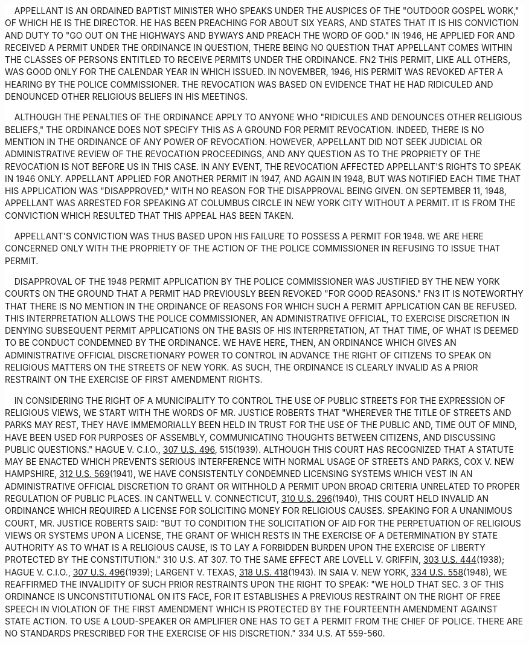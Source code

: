     APPELLANT IS AN ORDAINED BAPTIST MINISTER WHO SPEAKS UNDER THE AUSPICES OF THE "OUTDOOR GOSPEL WORK," OF WHICH HE IS THE DIRECTOR.  HE HAS BEEN PREACHING FOR ABOUT SIX YEARS, AND STATES THAT IT IS HIS CONVICTION AND DUTY TO "GO OUT ON THE HIGHWAYS AND BYWAYS AND PREACH THE WORD OF GOD."  IN 1946, HE APPLIED FOR AND RECEIVED A PERMIT UNDER THE ORDINANCE IN QUESTION, THERE BEING NO QUESTION THAT APPELLANT COMES WITHIN THE CLASSES OF PERSONS ENTITLED TO RECEIVE PERMITS UNDER THE ORDINANCE.  FN2  THIS PERMIT, LIKE ALL OTHERS, WAS GOOD ONLY FOR THE CALENDAR YEAR IN WHICH ISSUED.  IN NOVEMBER, 1946, HIS PERMIT WAS REVOKED AFTER A HEARING BY THE POLICE COMMISSIONER.  THE REVOCATION WAS BASED ON EVIDENCE THAT HE HAD RIDICULED AND DENOUNCED OTHER RELIGIOUS BELIEFS IN HIS MEETINGS.

    ALTHOUGH THE PENALTIES OF THE ORDINANCE APPLY TO ANYONE WHO "RIDICULES AND DENOUNCES OTHER RELIGIOUS BELIEFS," THE ORDINANCE DOES NOT SPECIFY THIS AS A GROUND FOR PERMIT REVOCATION.  INDEED, THERE IS NO MENTION IN THE ORDINANCE OF ANY POWER OF REVOCATION.  HOWEVER, APPELLANT DID NOT SEEK JUDICIAL OR ADMINISTRATIVE REVIEW OF THE REVOCATION PROCEEDINGS, AND ANY QUESTION AS TO THE PROPRIETY OF THE REVOCATION IS NOT BEFORE US IN THIS CASE.  IN ANY EVENT, THE REVOCATION AFFECTED APPELLANT'S RIGHTS TO SPEAK IN 1946 ONLY.  APPELLANT APPLIED FOR ANOTHER PERMIT IN 1947, AND AGAIN IN 1948, BUT WAS NOTIFIED EACH TIME THAT HIS APPLICATION WAS "DISAPPROVED," WITH NO REASON FOR THE DISAPPROVAL BEING GIVEN.  ON SEPTEMBER 11, 1948, APPELLANT WAS ARRESTED FOR SPEAKING AT COLUMBUS CIRCLE IN NEW YORK CITY WITHOUT A PERMIT.  IT IS FROM THE CONVICTION WHICH RESULTED THAT THIS APPEAL HAS BEEN TAKEN.

    APPELLANT'S CONVICTION WAS THUS BASED UPON HIS FAILURE TO POSSESS A PERMIT FOR 1948.  WE ARE HERE CONCERNED ONLY WITH THE PROPRIETY OF THE ACTION OF THE POLICE COMMISSIONER IN REFUSING TO ISSUE THAT PERMIT.

    DISAPPROVAL OF THE 1948 PERMIT APPLICATION BY THE POLICE COMMISSIONER WAS JUSTIFIED BY THE NEW YORK COURTS ON THE GROUND THAT A PERMIT HAD PREVIOUSLY BEEN REVOKED "FOR GOOD REASONS."  FN3  IT IS NOTEWORTHY THAT THERE IS NO MENTION IN THE ORDINANCE OF REASONS FOR WHICH SUCH A PERMIT APPLICATION CAN BE REFUSED.  THIS INTERPRETATION ALLOWS THE POLICE COMMISSIONER, AN ADMINISTRATIVE OFFICIAL, TO EXERCISE DISCRETION IN DENYING SUBSEQUENT PERMIT APPLICATIONS ON THE BASIS OF HIS INTERPRETATION, AT THAT TIME, OF WHAT IS DEEMED TO BE CONDUCT CONDEMNED BY THE ORDINANCE.  WE HAVE HERE, THEN, AN ORDINANCE WHICH GIVES AN ADMINISTRATIVE OFFICIAL DISCRETIONARY POWER TO CONTROL IN ADVANCE THE RIGHT OF CITIZENS TO SPEAK ON RELIGIOUS MATTERS ON THE STREETS OF NEW YORK.  AS SUCH, THE ORDINANCE IS CLEARLY INVALID AS A PRIOR RESTRAINT ON THE EXERCISE OF FIRST AMENDMENT RIGHTS.

    IN CONSIDERING THE RIGHT OF A MUNICIPALITY TO CONTROL THE USE OF PUBLIC STREETS FOR THE EXPRESSION OF RELIGIOUS VIEWS, WE START WITH THE WORDS OF MR. JUSTICE ROBERTS THAT "WHEREVER THE TITLE OF STREETS AND PARKS MAY REST, THEY HAVE IMMEMORIALLY BEEN HELD IN TRUST FOR THE USE OF THE PUBLIC AND, TIME OUT OF MIND, HAVE BEEN USED FOR PURPOSES OF ASSEMBLY, COMMUNICATING THOUGHTS BETWEEN CITIZENS, AND DISCUSSING PUBLIC QUESTIONS."  HAGUE V. C.I.O., [307 U.S. 496][/us/courts/scotus/usReporter/307/496], 515(1939).  ALTHOUGH THIS COURT HAS RECOGNIZED THAT A STATUTE MAY BE ENACTED WHICH PREVENTS SERIOUS INTERFERENCE WITH NORMAL USAGE OF STREETS AND PARKS, COX V. NEW HAMPSHIRE, [312 U.S. 569][/us/courts/scotus/usReporter/312/569](1941), WE HAVE CONSISTENTLY CONDEMNED LICENSING SYSTEMS WHICH VEST IN AN ADMINISTRATIVE OFFICIAL DISCRETION TO GRANT OR WITHHOLD A PERMIT UPON BROAD CRITERIA UNRELATED TO PROPER REGULATION OF PUBLIC PLACES.  IN CANTWELL V. CONNECTICUT, [310 U.S. 296][/us/courts/scotus/usReporter/310/296](1940), THIS COURT HELD INVALID AN ORDINANCE WHICH REQUIRED A LICENSE FOR SOLICITING MONEY FOR RELIGIOUS CAUSES.  SPEAKING FOR A UNANIMOUS COURT, MR. JUSTICE ROBERTS SAID:  "BUT TO CONDITION THE SOLICITATION OF AID FOR THE PERPETUATION OF RELIGIOUS VIEWS OR SYSTEMS UPON A LICENSE, THE GRANT OF WHICH RESTS IN THE EXERCISE OF A DETERMINATION BY STATE AUTHORITY AS TO WHAT IS A RELIGIOUS CAUSE, IS TO LAY A FORBIDDEN BURDEN UPON THE EXERCISE OF LIBERTY PROTECTED BY THE CONSTITUTION."  310 U.S. AT 307.  TO THE SAME EFFECT ARE LOVELL V. GRIFFIN, [303 U.S. 444][/us/courts/scotus/usReporter/303/444](1938); HAGUE V. C.I.O., [307 U.S. 496][/us/courts/scotus/usReporter/307/496](1939); LARGENT V. TEXAS, [318 U.S. 418][/us/courts/scotus/usReporter/318/418](1943).  IN SAIA V. NEW YORK, [334 U.S. 558][/us/courts/scotus/usReporter/334/558](1948), WE REAFFIRMED THE INVALIDITY OF SUCH PRIOR RESTRAINTS UPON THE RIGHT TO SPEAK:  "WE HOLD THAT SEC. 3 OF THIS ORDINANCE IS UNCONSTITUTIONAL ON ITS FACE, FOR IT ESTABLISHES A PREVIOUS RESTRAINT ON THE RIGHT OF FREE SPEECH IN VIOLATION OF THE FIRST AMENDMENT WHICH IS PROTECTED BY THE FOURTEENTH AMENDMENT AGAINST STATE ACTION.  TO USE A LOUD-SPEAKER OR AMPLIFIER ONE HAS TO GET A PERMIT FROM THE CHIEF OF POLICE.  THERE ARE NO STANDARDS PRESCRIBED FOR THE EXERCISE OF HIS DISCRETION."  334 U.S. AT 559-560.


[/us/courts/scotus/usReporter/340/290]: https://publicdocs.github.io/go/links?ns=uslm-x&ref=%2Fus%2Fcourts%2Fscotus%2FusReporter%2F340%2F290
[/us/courts/scotus/usReporter/307/496]: https://publicdocs.github.io/go/links?ns=uslm-x&ref=%2Fus%2Fcourts%2Fscotus%2FusReporter%2F307%2F496
[/us/courts/scotus/usReporter/312/569]: https://publicdocs.github.io/go/links?ns=uslm-x&ref=%2Fus%2Fcourts%2Fscotus%2FusReporter%2F312%2F569
[/us/courts/scotus/usReporter/310/296]: https://publicdocs.github.io/go/links?ns=uslm-x&ref=%2Fus%2Fcourts%2Fscotus%2FusReporter%2F310%2F296
[/us/courts/scotus/usReporter/303/444]: https://publicdocs.github.io/go/links?ns=uslm-x&ref=%2Fus%2Fcourts%2Fscotus%2FusReporter%2F303%2F444
[/us/courts/scotus/usReporter/307/496]: https://publicdocs.github.io/go/links?ns=uslm-x&ref=%2Fus%2Fcourts%2Fscotus%2FusReporter%2F307%2F496
[/us/courts/scotus/usReporter/318/418]: https://publicdocs.github.io/go/links?ns=uslm-x&ref=%2Fus%2Fcourts%2Fscotus%2FusReporter%2F318%2F418
[/us/courts/scotus/usReporter/334/558]: https://publicdocs.github.io/go/links?ns=uslm-x&ref=%2Fus%2Fcourts%2Fscotus%2FusReporter%2F334%2F558
[/us/courts/scotus/usReporter/283/697]: https://publicdocs.github.io/go/links?ns=uslm-x&ref=%2Fus%2Fcourts%2Fscotus%2FusReporter%2F283%2F697
[/us/courts/scotus/usReporter/292/606]: https://publicdocs.github.io/go/links?ns=uslm-x&ref=%2Fus%2Fcourts%2Fscotus%2FusReporter%2F292%2F606
[/us/courts/scotus/usReporter/249/47]: https://publicdocs.github.io/go/links?ns=uslm-x&ref=%2Fus%2Fcourts%2Fscotus%2FusReporter%2F249%2F47
[/us/courts/scotus/usReporter/315/568]: https://publicdocs.github.io/go/links?ns=uslm-x&ref=%2Fus%2Fcourts%2Fscotus%2FusReporter%2F315%2F568
[/us/courts/scotus/usReporter/259/530]: https://publicdocs.github.io/go/links?ns=uslm-x&ref=%2Fus%2Fcourts%2Fscotus%2FusReporter%2F259%2F530
[/us/courts/scotus/usReporter/339/382]: https://publicdocs.github.io/go/links?ns=uslm-x&ref=%2Fus%2Fcourts%2Fscotus%2FusReporter%2F339%2F382
[/us/courts/scotus/usReporter/310/296]: https://publicdocs.github.io/go/links?ns=uslm-x&ref=%2Fus%2Fcourts%2Fscotus%2FusReporter%2F310%2F296
[/us/courts/scotus/usReporter/303/444]: https://publicdocs.github.io/go/links?ns=uslm-x&ref=%2Fus%2Fcourts%2Fscotus%2FusReporter%2F303%2F444
[/us/courts/scotus/usReporter/307/496]: https://publicdocs.github.io/go/links?ns=uslm-x&ref=%2Fus%2Fcourts%2Fscotus%2FusReporter%2F307%2F496
[/us/courts/scotus/usReporter/310/88]: https://publicdocs.github.io/go/links?ns=uslm-x&ref=%2Fus%2Fcourts%2Fscotus%2FusReporter%2F310%2F88
[/us/courts/scotus/usReporter/334/558]: https://publicdocs.github.io/go/links?ns=uslm-x&ref=%2Fus%2Fcourts%2Fscotus%2FusReporter%2F334%2F558
[/us/courts/scotus/usReporter/283/697]: https://publicdocs.github.io/go/links?ns=uslm-x&ref=%2Fus%2Fcourts%2Fscotus%2FusReporter%2F283%2F697
[/us/courts/scotus/usReporter/336/77]: https://publicdocs.github.io/go/links?ns=uslm-x&ref=%2Fus%2Fcourts%2Fscotus%2FusReporter%2F336%2F77
[/us/courts/scotus/usReporter/337/1]: https://publicdocs.github.io/go/links?ns=uslm-x&ref=%2Fus%2Fcourts%2Fscotus%2FusReporter%2F337%2F1
[/us/courts/scotus/usReporter/332/1]: https://publicdocs.github.io/go/links?ns=uslm-x&ref=%2Fus%2Fcourts%2Fscotus%2FusReporter%2F332%2F1
[/us/courts/scotus/usReporter/292/606]: https://publicdocs.github.io/go/links?ns=uslm-x&ref=%2Fus%2Fcourts%2Fscotus%2FusReporter%2F292%2F606
[/us/courts/scotus/usReporter/312/569]: https://publicdocs.github.io/go/links?ns=uslm-x&ref=%2Fus%2Fcourts%2Fscotus%2FusReporter%2F312%2F569
[/us/courts/scotus/usReporter/316/584]: https://publicdocs.github.io/go/links?ns=uslm-x&ref=%2Fus%2Fcourts%2Fscotus%2FusReporter%2F316%2F584
[/us/courts/scotus/usReporter/319/103]: https://publicdocs.github.io/go/links?ns=uslm-x&ref=%2Fus%2Fcourts%2Fscotus%2FusReporter%2F319%2F103
[/us/courts/scotus/usReporter/310/586]: https://publicdocs.github.io/go/links?ns=uslm-x&ref=%2Fus%2Fcourts%2Fscotus%2FusReporter%2F310%2F586
[/us/courts/scotus/usReporter/319/624]: https://publicdocs.github.io/go/links?ns=uslm-x&ref=%2Fus%2Fcourts%2Fscotus%2FusReporter%2F319%2F624
[/us/courts/scotus/usReporter/336/106]: https://publicdocs.github.io/go/links?ns=uslm-x&ref=%2Fus%2Fcourts%2Fscotus%2FusReporter%2F336%2F106
[/us/courts/scotus/usReporter/297/288]: https://publicdocs.github.io/go/links?ns=uslm-x&ref=%2Fus%2Fcourts%2Fscotus%2FusReporter%2F297%2F288
[/us/courts/scotus/usReporter/338/803]: https://publicdocs.github.io/go/links?ns=uslm-x&ref=%2Fus%2Fcourts%2Fscotus%2FusReporter%2F338%2F803
[/us/stat/63/616]: https://publicdocs.github.io/go/links?ns=uslm&ref=%2Fus%2Fstat%2F63%2F616
[/us/courts/scotus/usReporter/310/88]: https://publicdocs.github.io/go/links?ns=uslm-x&ref=%2Fus%2Fcourts%2Fscotus%2FusReporter%2F310%2F88
[/us/courts/scotus/usReporter/249/204]: https://publicdocs.github.io/go/links?ns=uslm-x&ref=%2Fus%2Fcourts%2Fscotus%2FusReporter%2F249%2F204
[/us/courts/scotus/usReporter/165/275]: https://publicdocs.github.io/go/links?ns=uslm-x&ref=%2Fus%2Fcourts%2Fscotus%2FusReporter%2F165%2F275
[/us/courts/scotus/usReporter/333/203]: https://publicdocs.github.io/go/links?ns=uslm-x&ref=%2Fus%2Fcourts%2Fscotus%2FusReporter%2F333%2F203